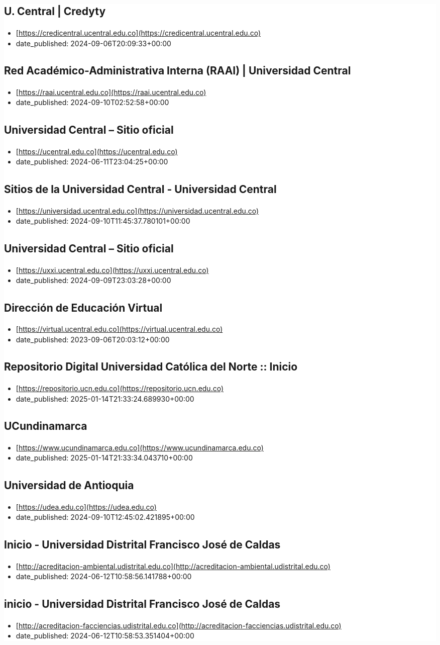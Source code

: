  ## U. Central | Credyty
 - [https://credicentral.ucentral.edu.co](https://credicentral.ucentral.edu.co)
 - date_published: 2024-09-06T20:09:33+00:00

 ## Red Académico-Administrativa Interna (RAAI) | Universidad Central
 - [https://raai.ucentral.edu.co](https://raai.ucentral.edu.co)
 - date_published: 2024-09-10T02:52:58+00:00

 ## Universidad Central – Sitio oficial
 - [https://ucentral.edu.co](https://ucentral.edu.co)
 - date_published: 2024-06-11T23:04:25+00:00

 ## Sitios de la Universidad Central - Universidad Central
 - [https://universidad.ucentral.edu.co](https://universidad.ucentral.edu.co)
 - date_published: 2024-09-10T11:45:37.780101+00:00

 ## Universidad Central – Sitio oficial
 - [https://uxxi.ucentral.edu.co](https://uxxi.ucentral.edu.co)
 - date_published: 2024-09-09T23:03:28+00:00

 ## Dirección de Educación Virtual
 - [https://virtual.ucentral.edu.co](https://virtual.ucentral.edu.co)
 - date_published: 2023-09-06T20:03:12+00:00

 ## Repositorio Digital Universidad Católica del Norte :: Inicio
 - [https://repositorio.ucn.edu.co](https://repositorio.ucn.edu.co)
 - date_published: 2025-01-14T21:33:24.689930+00:00

 ## UCundinamarca
 - [https://www.ucundinamarca.edu.co](https://www.ucundinamarca.edu.co)
 - date_published: 2025-01-14T21:33:34.043710+00:00

 ## Universidad de Antioquia
 - [https://udea.edu.co](https://udea.edu.co)
 - date_published: 2024-09-10T12:45:02.421895+00:00

 ## Inicio - Universidad Distrital Francisco José de Caldas
 - [http://acreditacion-ambiental.udistrital.edu.co](http://acreditacion-ambiental.udistrital.edu.co)
 - date_published: 2024-06-12T10:58:56.141788+00:00

 ## inicio - Universidad Distrital Francisco José de Caldas
 - [http://acreditacion-facciencias.udistrital.edu.co](http://acreditacion-facciencias.udistrital.edu.co)
 - date_published: 2024-06-12T10:58:53.351404+00:00
